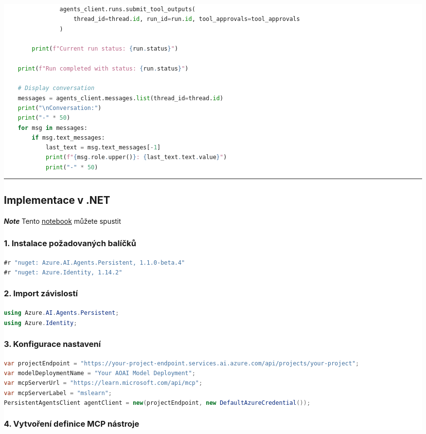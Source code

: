 ```python
                agents_client.runs.submit_tool_outputs(
                    thread_id=thread.id, run_id=run.id, tool_approvals=tool_approvals
                )

        print(f"Current run status: {run.status}")

    print(f"Run completed with status: {run.status}")

    # Display conversation
    messages = agents_client.messages.list(thread_id=thread.id)
    print("\nConversation:")
    print("-" * 50)
    for msg in messages:
        if msg.text_messages:
            last_text = msg.text_messages[-1]
            print(f"{msg.role.upper()}: {last_text.text.value}")
            print("-" * 50)
```

---

## Implementace v .NET

***Note*** Tento [notebook](../../../../05-AdvancedTopics/mcp-foundry-agent-integration/mcp_support_dotnet.ipynb) můžete spustit

### 1. Instalace požadovaných balíčků

```csharp
#r "nuget: Azure.AI.Agents.Persistent, 1.1.0-beta.4"
#r "nuget: Azure.Identity, 1.14.2"
```

### 2. Import závislostí

```csharp
using Azure.AI.Agents.Persistent;
using Azure.Identity;
```

### 3. Konfigurace nastavení

```csharp
var projectEndpoint = "https://your-project-endpoint.services.ai.azure.com/api/projects/your-project";
var modelDeploymentName = "Your AOAI Model Deployment";
var mcpServerUrl = "https://learn.microsoft.com/api/mcp";
var mcpServerLabel = "mslearn";
PersistentAgentsClient agentClient = new(projectEndpoint, new DefaultAzureCredential());
```

### 4. Vytvoření definice MCP nástroje
